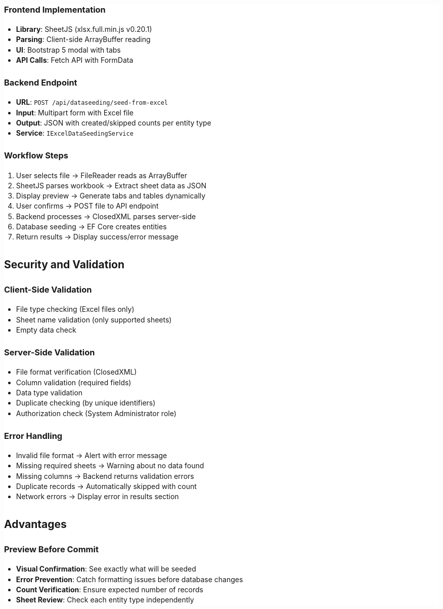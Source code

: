 ### Frontend Implementation
- **Library**: SheetJS (xlsx.full.min.js v0.20.1)
- **Parsing**: Client-side ArrayBuffer reading
- **UI**: Bootstrap 5 modal with tabs
- **API Calls**: Fetch API with FormData

### Backend Endpoint
- **URL**: `POST /api/dataseeding/seed-from-excel`
- **Input**: Multipart form with Excel file
- **Output**: JSON with created/skipped counts per entity type
- **Service**: `IExcelDataSeedingService`

### Workflow Steps
1. User selects file → FileReader reads as ArrayBuffer
2. SheetJS parses workbook → Extract sheet data as JSON
3. Display preview → Generate tabs and tables dynamically
4. User confirms → POST file to API endpoint
5. Backend processes → ClosedXML parses server-side
6. Database seeding → EF Core creates entities
7. Return results → Display success/error message

## Security and Validation

### Client-Side Validation
- File type checking (Excel files only)
- Sheet name validation (only supported sheets)
- Empty data check

### Server-Side Validation
- File format verification (ClosedXML)
- Column validation (required fields)
- Data type validation
- Duplicate checking (by unique identifiers)
- Authorization check (System Administrator role)

### Error Handling
- Invalid file format → Alert with error message
- Missing required sheets → Warning about no data found
- Missing columns → Backend returns validation errors
- Duplicate records → Automatically skipped with count
- Network errors → Display error in results section

## Advantages

### Preview Before Commit
- **Visual Confirmation**: See exactly what will be seeded
- **Error Prevention**: Catch formatting issues before database changes
- **Count Verification**: Ensure expected number of records
- **Sheet Review**: Check each entity type independently
